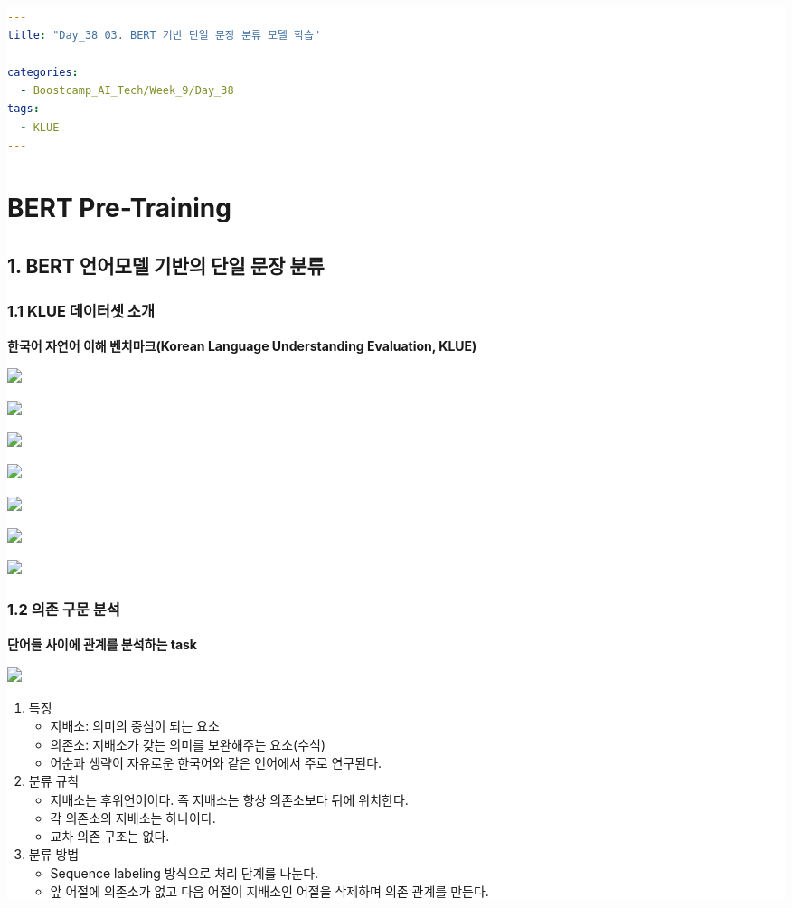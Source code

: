 ```yaml
---
title: "Day_38 03. BERT 기반 단일 문장 분류 모델 학습"

categories:
  - Boostcamp_AI_Tech/Week_9/Day_38
tags:
  - KLUE
---
```

  
# BERT Pre-Training

## 1. BERT 언어모델 기반의 단일 문장 분류

### 1.1 KLUE 데이터셋 소개

**한국어 자연어 이해 벤치마크(Korean Language Understanding Evaluation, KLUE)**

![]({{site.url}}/assets/images/30403957.png)

![]({{site.url}}/assets/images/3603361b.png)

![]({{site.url}}/assets/images/e6d33bf2.png)

![]({{site.url}}/assets/images/88c82bda.png)

![]({{site.url}}/assets/images/f5dfa21f.png)

![]({{site.url}}/assets/images/b36f79a6.png)

![]({{site.url}}/assets/images/ad358430.png)

### 1.2 의존 구문 분석

**단어들 사이에 관계를 분석하는 task**

![]({{site.url}}/assets/images/f518e5e7.png)

1. 특징
   - 지배소: 의미의 중심이 되는 요소
   - 의존소: 지배소가 갖는 의미를 보완해주는 요소(수식)
   - 어순과 생략이 자유로운 한국어와 같은 언어에서 주로 연구된다.
2. 분류 규칙
   - 지배소는 후위언어이다. 즉 지배소는 항상 의존소보다 뒤에 위치한다.
   - 각 의존소의 지배소는 하나이다.
   - 교차 의존 구조는 없다.
3. 분류 방법
   - Sequence labeling 방식으로 처리 단계를 나눈다.
   - 앞 어절에 의존소가 없고 다음 어절이 지배소인 어절을 삭제하며 의존 관계를 만든다.

